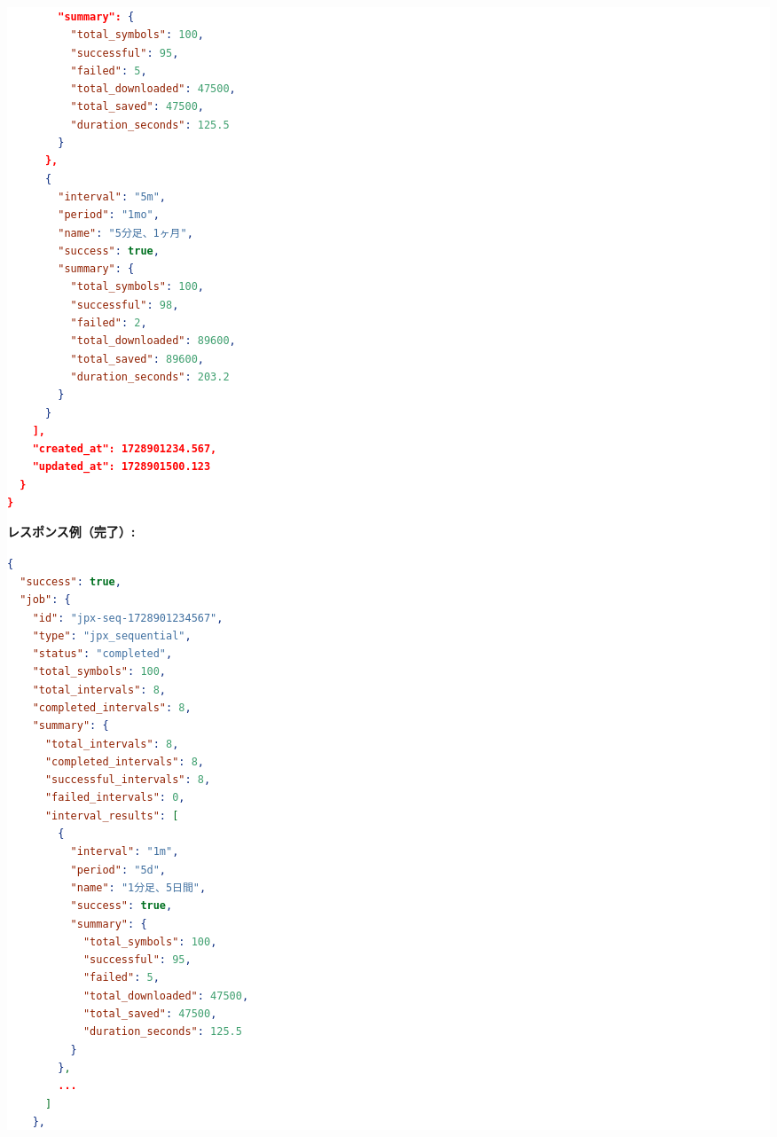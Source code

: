 ```json
        "summary": {
          "total_symbols": 100,
          "successful": 95,
          "failed": 5,
          "total_downloaded": 47500,
          "total_saved": 47500,
          "duration_seconds": 125.5
        }
      },
      {
        "interval": "5m",
        "period": "1mo",
        "name": "5分足、1ヶ月",
        "success": true,
        "summary": {
          "total_symbols": 100,
          "successful": 98,
          "failed": 2,
          "total_downloaded": 89600,
          "total_saved": 89600,
          "duration_seconds": 203.2
        }
      }
    ],
    "created_at": 1728901234.567,
    "updated_at": 1728901500.123
  }
}
```

**レスポンス例（完了）:**
```json
{
  "success": true,
  "job": {
    "id": "jpx-seq-1728901234567",
    "type": "jpx_sequential",
    "status": "completed",
    "total_symbols": 100,
    "total_intervals": 8,
    "completed_intervals": 8,
    "summary": {
      "total_intervals": 8,
      "completed_intervals": 8,
      "successful_intervals": 8,
      "failed_intervals": 0,
      "interval_results": [
        {
          "interval": "1m",
          "period": "5d",
          "name": "1分足、5日間",
          "success": true,
          "summary": {
            "total_symbols": 100,
            "successful": 95,
            "failed": 5,
            "total_downloaded": 47500,
            "total_saved": 47500,
            "duration_seconds": 125.5
          }
        },
        ...
      ]
    },
```
